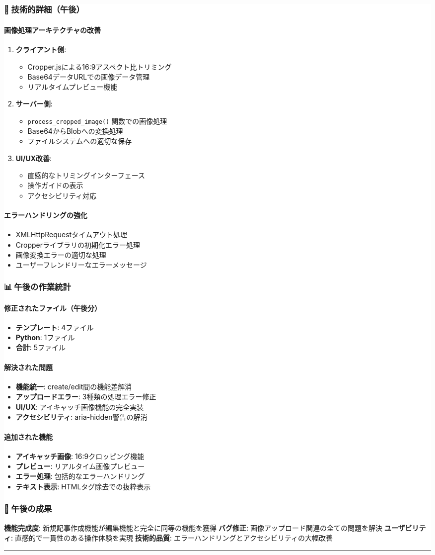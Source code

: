 ### 🔧 技術的詳細（午後）

#### 画像処理アーキテクチャの改善
1. **クライアント側**:
   - Cropper.jsによる16:9アスペクト比トリミング
   - Base64データURLでの画像データ管理
   - リアルタイムプレビュー機能

2. **サーバー側**:
   - `process_cropped_image()` 関数での画像処理
   - Base64からBlobへの変換処理
   - ファイルシステムへの適切な保存

3. **UI/UX改善**:
   - 直感的なトリミングインターフェース
   - 操作ガイドの表示
   - アクセシビリティ対応

#### エラーハンドリングの強化
- XMLHttpRequestタイムアウト処理
- Cropperライブラリの初期化エラー処理
- 画像変換エラーの適切な処理
- ユーザーフレンドリーなエラーメッセージ

### 📊 午後の作業統計

#### 修正されたファイル（午後分）
- **テンプレート**: 4ファイル
- **Python**: 1ファイル
- **合計**: 5ファイル

#### 解決された問題
- **機能統一**: create/edit間の機能差解消
- **アップロードエラー**: 3種類の処理エラー修正
- **UI/UX**: アイキャッチ画像機能の完全実装
- **アクセシビリティ**: aria-hidden警告の解消

#### 追加された機能
- **アイキャッチ画像**: 16:9クロッピング機能
- **プレビュー**: リアルタイム画像プレビュー
- **エラー処理**: 包括的なエラーハンドリング
- **テキスト表示**: HTMLタグ除去での抜粋表示

### 🎯 午後の成果

**機能完成度**: 新規記事作成機能が編集機能と完全に同等の機能を獲得
**バグ修正**: 画像アップロード関連の全ての問題を解決
**ユーザビリティ**: 直感的で一貫性のある操作体験を実現
**技術的品質**: エラーハンドリングとアクセシビリティの大幅改善

---
